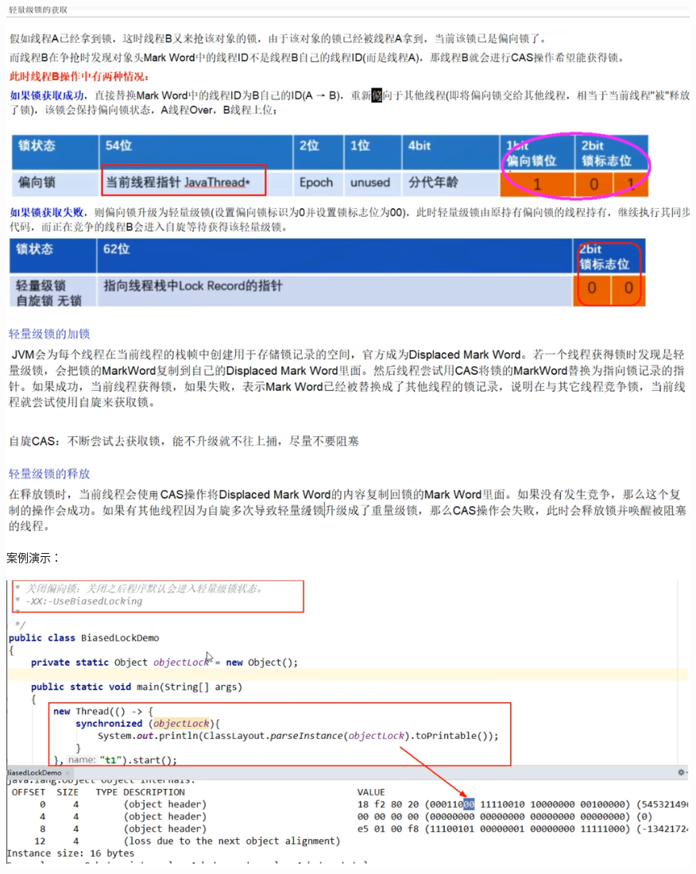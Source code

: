 ![img](./8.1.2锁.assets/1681454665890-db296f20-69b8-4bd8-8538-0197584c61e5.png)

![img](./8.1.2锁.assets/1681454779796-56f6d99a-8850-44da-ad34-890a738a230c.png)

案例演示：

![img](./8.1.2锁.assets/1681454830354-8d42c5c5-0025-4381-898d-b733317de70a.png)
